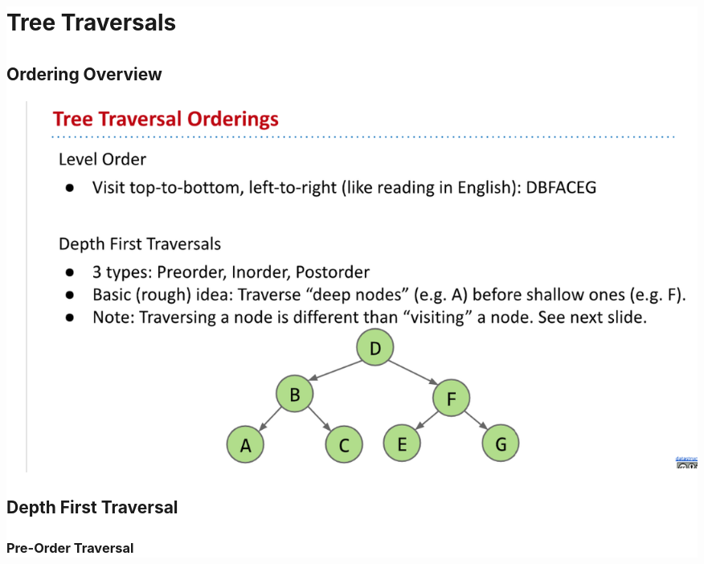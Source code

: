 



# Tree Traversals
## Ordering Overview
> ![image.png](Graphs_Traversals.assets/20230415_1816397337.png)



## Depth First Traversal
### Pre-Order Traversal